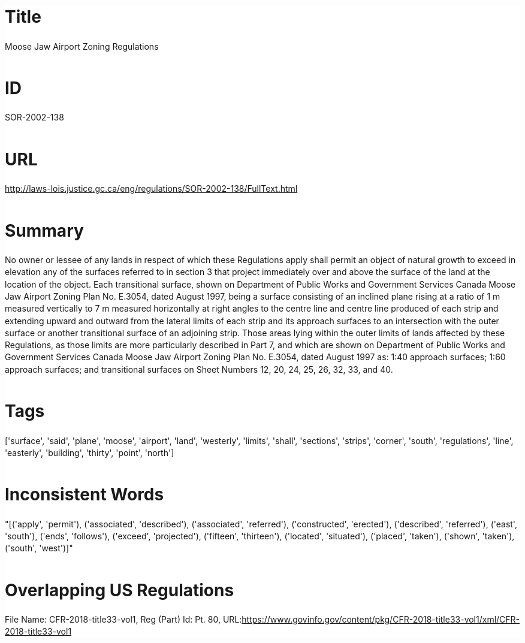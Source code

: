 # Title
Moose Jaw Airport Zoning Regulations


# ID
SOR-2002-138

# URL
http://laws-lois.justice.gc.ca/eng/regulations/SOR-2002-138/FullText.html


# Summary
No owner or lessee of any lands in respect of which these Regulations apply shall permit an object of natural growth to exceed in elevation any of the surfaces referred to in section 3 that project immediately over and above the surface of the land at the location of the object.
Each transitional surface, shown on Department of Public Works and Government Services Canada Moose Jaw Airport Zoning Plan No. E.3054, dated August 1997, being a surface consisting of an inclined plane rising at a ratio of 1 m measured vertically to 7 m measured horizontally at right angles to the centre line and centre line produced of each strip and extending upward and outward from the lateral limits of each strip and its approach surfaces to an intersection with the outer surface or another transitional surface of an adjoining strip.
Those areas lying within the outer limits of lands affected by these Regulations, as those limits are more particularly described in Part 7, and which are shown on Department of Public Works and Government Services Canada Moose Jaw Airport Zoning Plan No. E.3054, dated August 1997 as: 1:40 approach surfaces; 1:60 approach surfaces; and transitional surfaces on Sheet Numbers 12, 20, 24, 25, 26, 32, 33, and 40.


# Tags
['surface', 'said', 'plane', 'moose', 'airport', 'land', 'westerly', 'limits', 'shall', 'sections', 'strips', 'corner', 'south', 'regulations', 'line', 'easterly', 'building', 'thirty', 'point', 'north']


# Inconsistent Words
"[('apply', 'permit'), ('associated', 'described'), ('associated', 'referred'), ('constructed', 'erected'), ('described', 'referred'), ('east', 'south'), ('ends', 'follows'), ('exceed', 'projected'), ('fifteen', 'thirteen'), ('located', 'situated'), ('placed', 'taken'), ('shown', 'taken'), ('south', 'west')]"


# Overlapping US Regulations
File Name: CFR-2018-title33-vol1, Reg (Part) Id: Pt. 80, URL:https://www.govinfo.gov/content/pkg/CFR-2018-title33-vol1/xml/CFR-2018-title33-vol1
